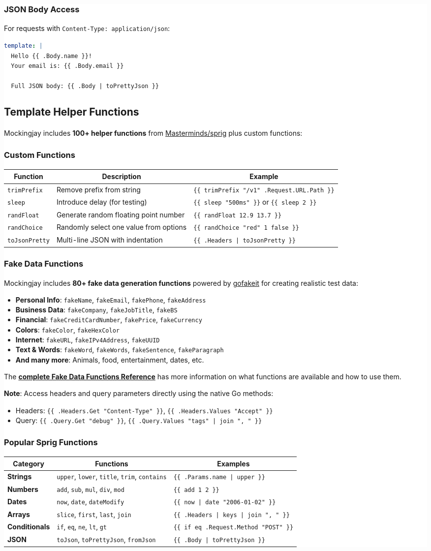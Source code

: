### JSON Body Access

For requests with `Content-Type: application/json`:

```yaml
template: |
  Hello {{ .Body.name }}!
  Your email is: {{ .Body.email }}

  Full JSON body: {{ .Body | toPrettyJson }}
```

## Template Helper Functions

Mockingjay includes **100+ helper functions** from [Masterminds/sprig](http://masterminds.github.io/sprig/) plus custom functions:

### Custom Functions

| Function       | Description                            | Example                                    |
| -------------- | -------------------------------------- | ------------------------------------------ |
| `trimPrefix`   | Remove prefix from string              | `{{ trimPrefix "/v1" .Request.URL.Path }}` |
| `sleep`        | Introduce delay (for testing)          | `{{ sleep "500ms" }}` or `{{ sleep 2 }}`   |
| `randFloat`    | Generate random floating point number  | `{{ randFloat 12.9 13.7 }}`                |
| `randChoice`   | Randomly select one value from options | `{{ randChoice "red" 1 false }}`           |
| `toJsonPretty` | Multi-line JSON with indentation       | `{{ .Headers \| toJsonPretty }}`           |

### Fake Data Functions

Mockingjay includes **80+ fake data generation functions** powered by [gofakeit](https://github.com/brianvoe/gofakeit) for creating realistic test data:

- **Personal Info**: `fakeName`, `fakeEmail`, `fakePhone`, `fakeAddress`
- **Business Data**: `fakeCompany`, `fakeJobTitle`, `fakeBS`
- **Financial**: `fakeCreditCardNumber`, `fakePrice`, `fakeCurrency`
- **Colors**: `fakeColor`, `fakeHexColor`
- **Internet**: `fakeURL`, `fakeIPv4Address`, `fakeUUID`
- **Text & Words**: `fakeWord`, `fakeWords`, `fakeSentence`, `fakeParagraph`
- **And many more**: Animals, food, entertainment, dates, etc.

The **[complete Fake Data Functions Reference](docs/fake-data-functions.md)** has more information on what functions are available and how to use them.

**Note**: Access headers and query parameters directly using the native Go methods:
- Headers: `{{ .Headers.Get "Content-Type" }}`, `{{ .Headers.Values "Accept" }}`
- Query: `{{ .Query.Get "debug" }}`, `{{ .Query.Values "tags" | join ", " }}`

### Popular Sprig Functions

| Category         | Functions                                     | Examples                              |
| ---------------- | --------------------------------------------- | ------------------------------------- |
| **Strings**      | `upper`, `lower`, `title`, `trim`, `contains` | `{{ .Params.name \| upper }}`         |
| **Numbers**      | `add`, `sub`, `mul`, `div`, `mod`             | `{{ add 1 2 }}`                       |
| **Dates**        | `now`, `date`, `dateModify`                   | `{{ now \| date "2006-01-02" }}`      |
| **Arrays**       | `slice`, `first`, `last`, `join`              | `{{ .Headers \| keys \| join ", " }}` |
| **Conditionals** | `if`, `eq`, `ne`, `lt`, `gt`                  | `{{ if eq .Request.Method "POST" }}`  |
| **JSON**         | `toJson`, `toPrettyJson`, `fromJson`          | `{{ .Body \| toPrettyJson }}`         |
